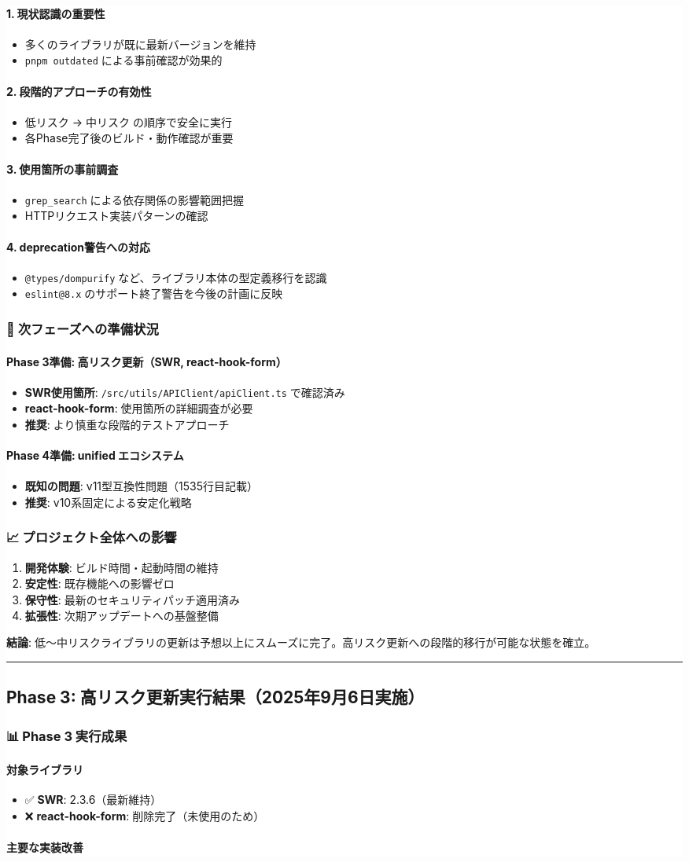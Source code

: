 #### 1. **現状認識の重要性**

- 多くのライブラリが既に最新バージョンを維持
- `pnpm outdated` による事前確認が効果的

#### 2. **段階的アプローチの有効性**

- 低リスク → 中リスク の順序で安全に実行
- 各Phase完了後のビルド・動作確認が重要

#### 3. **使用箇所の事前調査**

- `grep_search` による依存関係の影響範囲把握
- HTTPリクエスト実装パターンの確認

#### 4. **deprecation警告への対応**

- `@types/dompurify` など、ライブラリ本体の型定義移行を認識
- `eslint@8.x` のサポート終了警告を今後の計画に反映

### 🚀 **次フェーズへの準備状況**

#### Phase 3準備: 高リスク更新（SWR, react-hook-form）

- **SWR使用箇所**: `/src/utils/APIClient/apiClient.ts` で確認済み
- **react-hook-form**: 使用箇所の詳細調査が必要
- **推奨**: より慎重な段階的テストアプローチ

#### Phase 4準備: unified エコシステム

- **既知の問題**: v11型互換性問題（1535行目記載）
- **推奨**: v10系固定による安定化戦略

### 📈 **プロジェクト全体への影響**

1. **開発体験**: ビルド時間・起動時間の維持
2. **安定性**: 既存機能への影響ゼロ
3. **保守性**: 最新のセキュリティパッチ適用済み
4. **拡張性**: 次期アップデートへの基盤整備

**結論**: 低〜中リスクライブラリの更新は予想以上にスムーズに完了。高リスク更新への段階的移行が可能な状態を確立。

---

## Phase 3: 高リスク更新実行結果（2025年9月6日実施）

### 📊 **Phase 3 実行成果**

#### **対象ライブラリ**

- ✅ **SWR**: 2.3.6（最新維持）
- ❌ **react-hook-form**: 削除完了（未使用のため）

#### **主要な実装改善**
